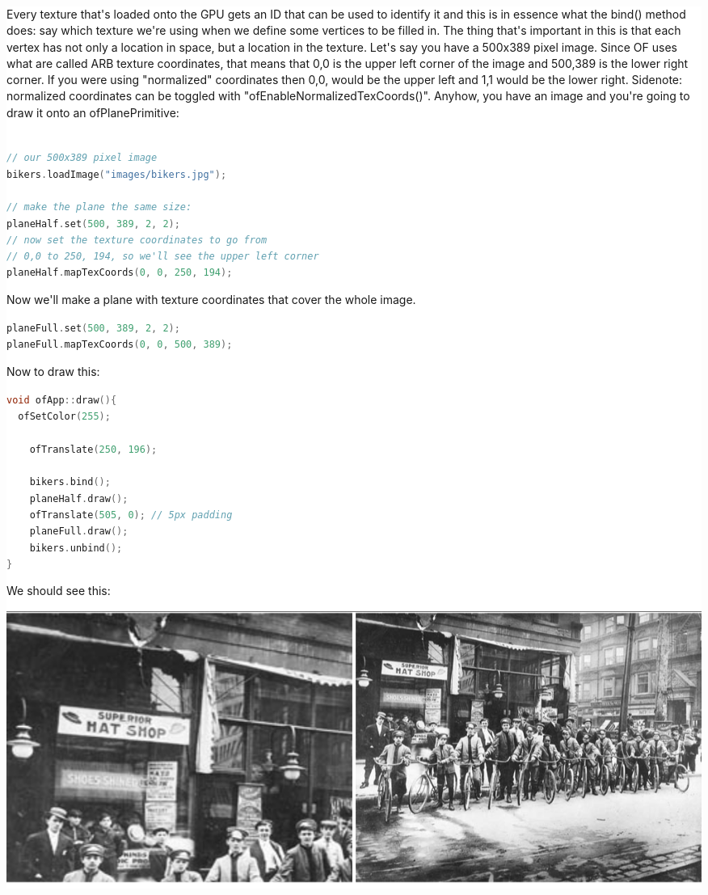 Every texture that's loaded onto the GPU gets an ID that can be used to identify it and this is in essence what the bind() method does: say which texture we're using when we define some vertices to be filled in. The thing that's important in this is that each vertex has not only a location in space, but a location in the texture. Let's say you have a 500x389 pixel image. Since OF uses what are called ARB texture coordinates, that means that 0,0 is the upper left corner of the image and 500,389 is the lower right corner. If you were using "normalized" coordinates then 0,0, would be the upper left and 1,1 would be the lower right. Sidenote: normalized coordinates can be toggled with "ofEnableNormalizedTexCoords()". Anyhow, you have an image and you're going to draw it onto an ofPlanePrimitive:

```cpp

// our 500x389 pixel image
bikers.loadImage("images/bikers.jpg");

// make the plane the same size:
planeHalf.set(500, 389, 2, 2);
// now set the texture coordinates to go from
// 0,0 to 250, 194, so we'll see the upper left corner
planeHalf.mapTexCoords(0, 0, 250, 194);
```

Now we'll make a plane with texture coordinates that cover the whole image.

```cpp
planeFull.set(500, 389, 2, 2);
planeFull.mapTexCoords(0, 0, 500, 389);
```

Now to draw this:

```cpp
void ofApp::draw(){
  ofSetColor(255);

    ofTranslate(250, 196);

    bikers.bind();
    planeHalf.draw();
    ofTranslate(505, 0); // 5px padding
    planeFull.draw();
    bikers.unbind();
}
```

We should see this:

![img](images/texture_coords.png)
